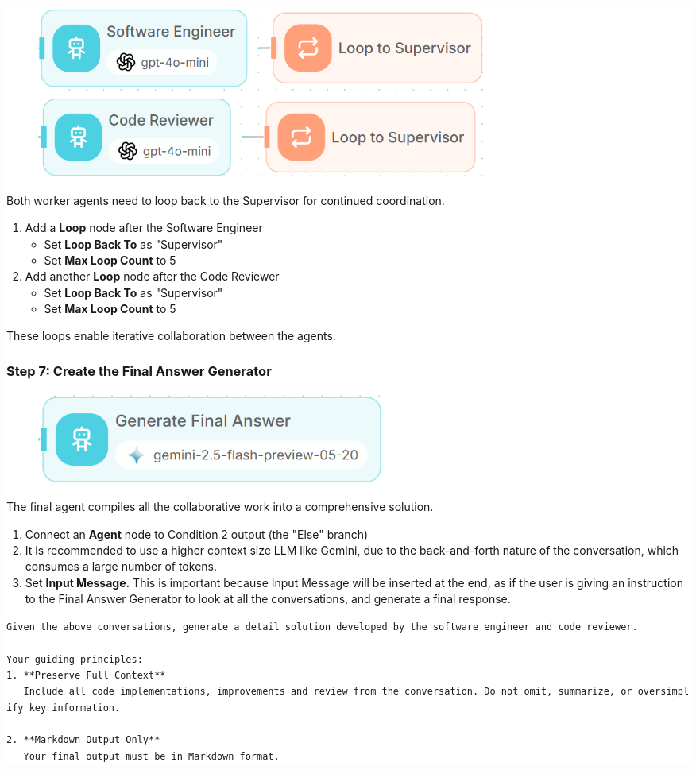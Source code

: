 <figure><img src="/assets/image (17).png" alt="" width="563"><figcaption></figcaption></figure>

Both worker agents need to loop back to the Supervisor for continued coordination.

1. Add a **Loop** node after the Software Engineer
   * Set **Loop Back To** as "Supervisor"
   * Set **Max Loop Count** to 5
2. Add another **Loop** node after the Code Reviewer
   * Set **Loop Back To** as "Supervisor"
   * Set **Max Loop Count** to 5

These loops enable iterative collaboration between the agents.

### Step 7: Create the Final Answer Generator

<figure><img src="/assets/image (18).png" alt="" width="436"><figcaption></figcaption></figure>

The final agent compiles all the collaborative work into a comprehensive solution.

1. Connect an **Agent** node to Condition 2 output (the "Else" branch)
2. It is recommended to use a higher context size LLM like Gemini, due to the back-and-forth nature of the conversation, which consumes a large number of tokens.
3. Set **Input Message.** This is important because Input Message will be inserted at the end, as if the user is giving an instruction to the Final Answer Generator to look at all the conversations, and generate a final response.

```
Given the above conversations, generate a detail solution developed by the software engineer and code reviewer.

Your guiding principles:
1. **Preserve Full Context**
   Include all code implementations, improvements and review from the conversation. Do not omit, summarize, or oversimplify key information.

2. **Markdown Output Only** 
   Your final output must be in Markdown format.
```
